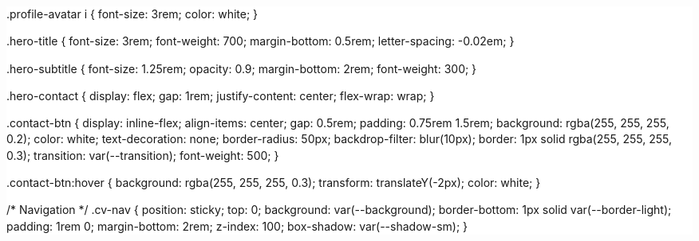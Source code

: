 .profile-avatar i {
  font-size: 3rem;
  color: white;
}

.hero-title {
  font-size: 3rem;
  font-weight: 700;
  margin-bottom: 0.5rem;
  letter-spacing: -0.02em;
}

.hero-subtitle {
  font-size: 1.25rem;
  opacity: 0.9;
  margin-bottom: 2rem;
  font-weight: 300;
}

.hero-contact {
  display: flex;
  gap: 1rem;
  justify-content: center;
  flex-wrap: wrap;
}

.contact-btn {
  display: inline-flex;
  align-items: center;
  gap: 0.5rem;
  padding: 0.75rem 1.5rem;
  background: rgba(255, 255, 255, 0.2);
  color: white;
  text-decoration: none;
  border-radius: 50px;
  backdrop-filter: blur(10px);
  border: 1px solid rgba(255, 255, 255, 0.3);
  transition: var(--transition);
  font-weight: 500;
}

.contact-btn:hover {
  background: rgba(255, 255, 255, 0.3);
  transform: translateY(-2px);
  color: white;
}

/* Navigation */
.cv-nav {
  position: sticky;
  top: 0;
  background: var(--background);
  border-bottom: 1px solid var(--border-light);
  padding: 1rem 0;
  margin-bottom: 2rem;
  z-index: 100;
  box-shadow: var(--shadow-sm);
}
